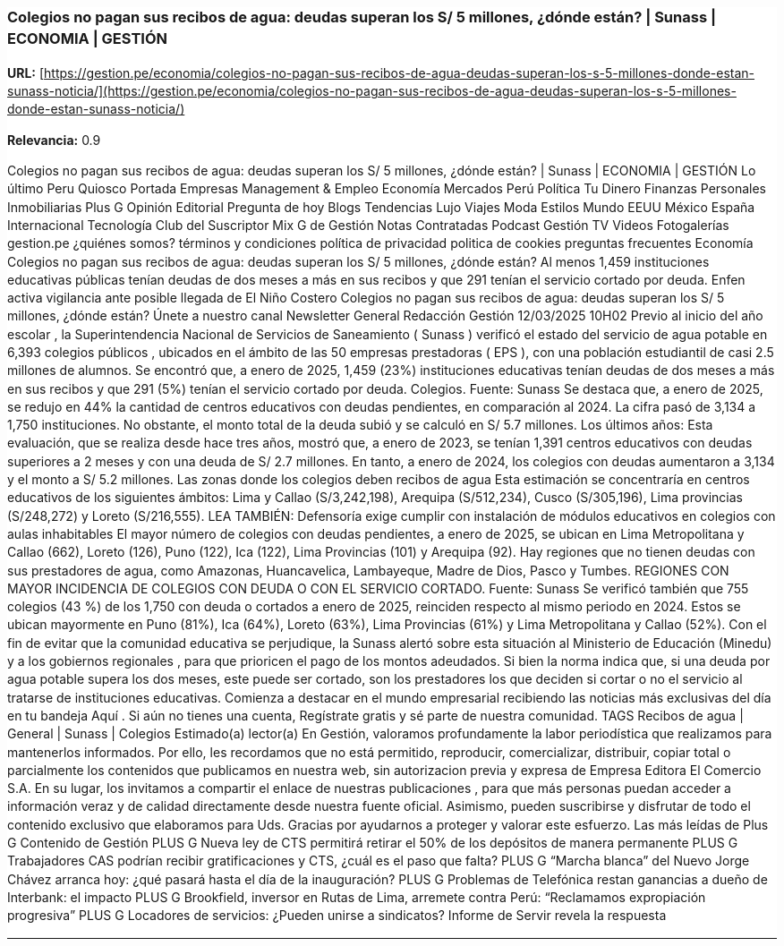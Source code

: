 
### Colegios no pagan sus recibos de agua: deudas superan los S/ 5 millones, ¿dónde están? | Sunass | ECONOMIA | GESTIÓN

**URL:** [https://gestion.pe/economia/colegios-no-pagan-sus-recibos-de-agua-deudas-superan-los-s-5-millones-donde-estan-sunass-noticia/](https://gestion.pe/economia/colegios-no-pagan-sus-recibos-de-agua-deudas-superan-los-s-5-millones-donde-estan-sunass-noticia/)

**Relevancia:** 0.9

Colegios no pagan sus recibos de agua: deudas superan los S/ 5 millones, ¿dónde están? | Sunass | ECONOMIA | GESTIÓN Lo último Peru Quiosco Portada Empresas Management & Empleo Economía Mercados Perú Política Tu Dinero Finanzas Personales Inmobiliarias Plus G Opinión Editorial Pregunta de hoy Blogs Tendencias Lujo Viajes Moda Estilos Mundo EEUU México España Internacional Tecnología Club del Suscriptor Mix G de Gestión Notas Contratadas Podcast Gestión TV Videos Fotogalerías gestion.pe ¿quiénes somos? términos y condiciones política de privacidad politica de cookies preguntas frecuentes Economía Colegios no pagan sus recibos de agua: deudas superan los S/ 5 millones, ¿dónde están? Al menos 1,459 instituciones educativas públicas tenían deudas de dos meses a más en sus recibos y que 291 tenían el servicio cortado por deuda. Enfen activa vigilancia ante posible llegada de El Niño Costero Colegios no pagan sus recibos de agua: deudas superan los S/ 5 millones, ¿dónde están? Únete a nuestro canal Newsletter General Redacción Gestión 12/03/2025 10H02 Previo al inicio del año escolar , la Superintendencia Nacional de Servicios de Saneamiento ( Sunass ) verificó el estado del servicio de agua potable en 6,393 colegios públicos , ubicados en el ámbito de las 50 empresas prestadoras ( EPS ), con una población estudiantil de casi 2.5 millones de alumnos. Se encontró que, a enero de 2025, 1,459 (23%) instituciones educativas tenían deudas de dos meses a más en sus recibos y que 291 (5%) tenían el servicio cortado por deuda. Colegios. Fuente: Sunass Se destaca que, a enero de 2025, se redujo en 44% la cantidad de centros educativos con deudas pendientes, en comparación al 2024. La cifra pasó de 3,134 a 1,750 instituciones. No obstante, el monto total de la deuda subió y se calculó en S/ 5.7 millones. Los últimos años: Esta evaluación, que se realiza desde hace tres años, mostró que, a enero de 2023, se tenían 1,391 centros educativos con deudas superiores a 2 meses y con una deuda de S/ 2.7 millones. En tanto, a enero de 2024, los colegios con deudas aumentaron a 3,134 y el monto a S/ 5.2 millones. Las zonas donde los colegios deben recibos de agua Esta estimación se concentraría en centros educativos de los siguientes ámbitos: Lima y Callao (S/3,242,198), Arequipa (S/512,234), Cusco (S/305,196), Lima provincias (S/248,272) y Loreto (S/216,555). LEA TAMBIÉN: Defensoría exige cumplir con instalación de módulos educativos en colegios con aulas inhabitables El mayor número de colegios con deudas pendientes, a enero de 2025, se ubican en Lima Metropolitana y Callao (662), Loreto (126), Puno (122), Ica (122), Lima Provincias (101) y Arequipa (92). Hay regiones que no tienen deudas con sus prestadores de agua, como Amazonas, Huancavelica, Lambayeque, Madre de Dios, Pasco y Tumbes. REGIONES CON MAYOR INCIDENCIA DE COLEGIOS CON DEUDA O CON EL SERVICIO CORTADO. Fuente: Sunass Se verificó también que 755 colegios (43 %) de los 1,750 con deuda o cortados a enero de 2025, reinciden respecto al mismo periodo en 2024. Estos se ubican mayormente en Puno (81%), Ica (64%), Loreto (63%), Lima Provincias (61%) y Lima Metropolitana y Callao (52%). Con el fin de evitar que la comunidad educativa se perjudique, la Sunass alertó sobre esta situación al Ministerio de Educación (Minedu) y a los gobiernos regionales , para que prioricen el pago de los montos adeudados. Si bien la norma indica que, si una deuda por agua potable supera los dos meses, este puede ser cortado, son los prestadores los que deciden si cortar o no el servicio al tratarse de instituciones educativas. Comienza a destacar en el mundo empresarial recibiendo las noticias más exclusivas del día en tu bandeja Aquí . Si aún no tienes una cuenta, Regístrate gratis y sé parte de nuestra comunidad. TAGS Recibos de agua | General | Sunass | Colegios Estimado(a) lector(a) En Gestión, valoramos profundamente la labor periodística que realizamos para mantenerlos informados. Por ello, les recordamos que no está permitido, reproducir, comercializar, distribuir, copiar total o parcialmente los contenidos que publicamos en nuestra web, sin autorizacion previa y expresa de Empresa Editora El Comercio S.A. En su lugar, los invitamos a compartir el enlace de nuestras publicaciones , para que más personas puedan acceder a información veraz y de calidad directamente desde nuestra fuente oficial. Asimismo, pueden suscribirse y disfrutar de todo el contenido exclusivo que elaboramos para Uds. Gracias por ayudarnos a proteger y valorar este esfuerzo. Las más leídas de Plus G Contenido de Gestión PLUS G Nueva ley de CTS permitirá retirar el 50% de los depósitos de manera permanente PLUS G Trabajadores CAS podrían recibir gratificaciones y CTS, ¿cuál es el paso que falta? PLUS G “Marcha blanca” del Nuevo Jorge Chávez arranca hoy: ¿qué pasará hasta el día de la inauguración? PLUS G Problemas de Telefónica restan ganancias a dueño de Interbank: el impacto PLUS G Brookfield, inversor en Rutas de Lima, arremete contra Perú: “Reclamamos expropiación progresiva” PLUS G Locadores de servicios: ¿Pueden unirse a sindicatos? Informe de Servir revela la respuesta

---